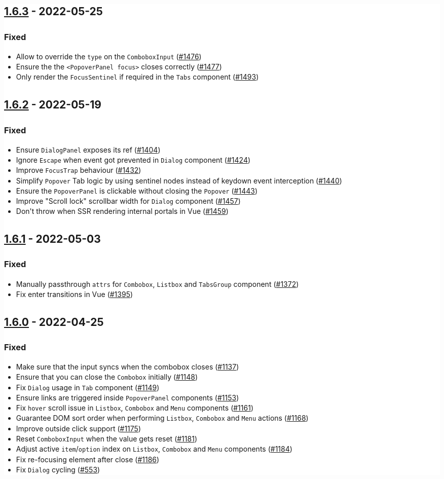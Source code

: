 ## [1.6.3] - 2022-05-25

### Fixed

- Allow to override the `type` on the `ComboboxInput` ([#1476](https://github.com/tailwindlabs/headlessui/pull/1476))
- Ensure the the `<PopoverPanel focus>` closes correctly ([#1477](https://github.com/tailwindlabs/headlessui/pull/1477))
- Only render the `FocusSentinel` if required in the `Tabs` component ([#1493](https://github.com/tailwindlabs/headlessui/pull/1493))

## [1.6.2] - 2022-05-19

### Fixed

- Ensure `DialogPanel` exposes its ref ([#1404](https://github.com/tailwindlabs/headlessui/pull/1404))
- Ignore `Escape` when event got prevented in `Dialog` component ([#1424](https://github.com/tailwindlabs/headlessui/pull/1424))
- Improve `FocusTrap` behaviour ([#1432](https://github.com/tailwindlabs/headlessui/pull/1432))
- Simplify `Popover` Tab logic by using sentinel nodes instead of keydown event interception ([#1440](https://github.com/tailwindlabs/headlessui/pull/1440))
- Ensure the `PopoverPanel` is clickable without closing the `Popover` ([#1443](https://github.com/tailwindlabs/headlessui/pull/1443))
- Improve "Scroll lock" scrollbar width for `Dialog` component ([#1457](https://github.com/tailwindlabs/headlessui/pull/1457))
- Don't throw when SSR rendering internal portals in Vue ([#1459](https://github.com/tailwindlabs/headlessui/pull/1459))

## [1.6.1] - 2022-05-03

### Fixed

- Manually passthrough `attrs` for `Combobox`, `Listbox` and `TabsGroup` component ([#1372](https://github.com/tailwindlabs/headlessui/pull/1372))
- Fix enter transitions in Vue ([#1395](https://github.com/tailwindlabs/headlessui/pull/1395))

## [1.6.0] - 2022-04-25

### Fixed

- Make sure that the input syncs when the combobox closes ([#1137](https://github.com/tailwindlabs/headlessui/pull/1137))
- Ensure that you can close the `Combobox` initially ([#1148](https://github.com/tailwindlabs/headlessui/pull/1148))
- Fix `Dialog` usage in `Tab` component ([#1149](https://github.com/tailwindlabs/headlessui/pull/1149))
- Ensure links are triggered inside `PopoverPanel` components ([#1153](https://github.com/tailwindlabs/headlessui/pull/1153))
- Fix `hover` scroll issue in `Listbox`, `Combobox` and `Menu` components ([#1161](https://github.com/tailwindlabs/headlessui/pull/1161))
- Guarantee DOM sort order when performing `Listbox`, `Combobox` and `Menu` actions ([#1168](https://github.com/tailwindlabs/headlessui/pull/1168))
- Improve outside click support ([#1175](https://github.com/tailwindlabs/headlessui/pull/1175))
- Reset `ComboboxInput` when the value gets reset ([#1181](https://github.com/tailwindlabs/headlessui/pull/1181))
- Adjust active `item`/`option` index on `Listbox`, `Combobox` and `Menu` components ([#1184](https://github.com/tailwindlabs/headlessui/pull/1184))
- Fix re-focusing element after close ([#1186](https://github.com/tailwindlabs/headlessui/pull/1186))
- Fix `Dialog` cycling ([#553](https://github.com/tailwindlabs/headlessui/pull/553))

[unreleased]: https://github.com/tailwindlabs/headlessui/compare/@headlessui/vue@v1.7.22...HEAD
[1.7.22]: https://github.com/tailwindlabs/headlessui/compare/@headlessui/vue@v1.7.21...@headlessui/vue@v1.7.22
[1.7.21]: https://github.com/tailwindlabs/headlessui/compare/@headlessui/vue@v1.7.20...@headlessui/vue@v1.7.21
[1.7.20]: https://github.com/tailwindlabs/headlessui/compare/@headlessui/vue@v1.7.19...@headlessui/vue@v1.7.20
[1.7.19]: https://github.com/tailwindlabs/headlessui/compare/@headlessui/vue@v1.7.18...@headlessui/vue@v1.7.19
[1.7.18]: https://github.com/tailwindlabs/headlessui/compare/@headlessui/vue@v1.7.17...@headlessui/vue@v1.7.18
[1.7.17]: https://github.com/tailwindlabs/headlessui/compare/@headlessui/vue@v1.7.16...@headlessui/vue@v1.7.17
[1.7.16]: https://github.com/tailwindlabs/headlessui/compare/@headlessui/vue@v1.7.15...v1.7.16
[1.7.15]: https://github.com/tailwindlabs/headlessui/compare/@headlessui/vue@v1.7.14...@headlessui/vue@v1.7.15
[1.7.14]: https://github.com/tailwindlabs/headlessui/compare/@headlessui/vue@v1.7.13...@headlessui/vue@v1.7.14
[1.7.13]: https://github.com/tailwindlabs/headlessui/compare/@headlessui/vue@v1.7.12...@headlessui/vue@v1.7.13
[1.7.12]: https://github.com/tailwindlabs/headlessui/compare/@headlessui/vue@v1.7.11...@headlessui/vue@v1.7.12
[1.7.11]: https://github.com/tailwindlabs/headlessui/compare/@headlessui/vue@v1.7.10...@headlessui/vue@v1.7.11
[1.7.10]: https://github.com/tailwindlabs/headlessui/compare/@headlessui/vue@v1.7.9...@headlessui/vue@v1.7.10
[1.7.9]: https://github.com/tailwindlabs/headlessui/compare/@headlessui/vue@v1.7.8...@headlessui/vue@v1.7.9
[1.7.8]: https://github.com/tailwindlabs/headlessui/compare/@headlessui/vue@v1.7.7...@headlessui/vue@v1.7.8
[1.7.7]: https://github.com/tailwindlabs/headlessui/compare/@headlessui/vue@v1.7.6...@headlessui/vue@v1.7.7
[1.7.6]: https://github.com/tailwindlabs/headlessui/compare/@headlessui/vue@v1.7.5...@headlessui/vue@v1.7.6
[1.7.5]: https://github.com/tailwindlabs/headlessui/compare/@headlessui/vue@v1.7.4...@headlessui/vue@v1.7.5
[1.7.4]: https://github.com/tailwindlabs/headlessui/compare/@headlessui/vue@v1.7.3...@headlessui/vue@v1.7.4
[1.7.3]: https://github.com/tailwindlabs/headlessui/compare/@headlessui/vue@v1.7.2...@headlessui/vue@v1.7.3
[1.7.2]: https://github.com/tailwindlabs/headlessui/compare/@headlessui/vue@v1.7.1...@headlessui/vue@v1.7.2
[1.7.1]: https://github.com/tailwindlabs/headlessui/compare/@headlessui/vue@v1.7.0...@headlessui/vue@v1.7.1
[1.7.0]: https://github.com/tailwindlabs/headlessui/compare/@headlessui/vue@v1.6.7...@headlessui/vue@v1.7.0
[1.6.7]: https://github.com/tailwindlabs/headlessui/compare/@headlessui/vue@v1.6.6...@headlessui/vue@v1.6.7
[1.6.6]: https://github.com/tailwindlabs/headlessui/compare/@headlessui/vue@v1.6.5...@headlessui/vue@v1.6.6
[1.6.5]: https://github.com/tailwindlabs/headlessui/compare/@headlessui/vue@v1.6.4...@headlessui/vue@v1.6.5
[1.6.4]: https://github.com/tailwindlabs/headlessui/compare/@headlessui/vue@v1.6.3...@headlessui/vue@v1.6.4
[1.6.3]: https://github.com/tailwindlabs/headlessui/compare/@headlessui/vue@v1.6.2...@headlessui/vue@v1.6.3
[1.6.2]: https://github.com/tailwindlabs/headlessui/compare/@headlessui/vue@v1.6.1...@headlessui/vue@v1.6.2
[1.6.1]: https://github.com/tailwindlabs/headlessui/compare/@headlessui/vue@v1.6.0...@headlessui/vue@v1.6.1
[1.6.0]: https://github.com/tailwindlabs/headlessui/compare/@headlessui/vue@v1.5.0...@headlessui/vue@v1.6.0
[1.5.0]: https://github.com/tailwindlabs/headlessui/compare/@headlessui/vue@v1.4.3...@headlessui/vue@v1.5.0
[1.4.3]: https://github.com/tailwindlabs/headlessui/compare/@headlessui/vue@v1.4.2...@headlessui/vue@v1.4.3
[1.4.2]: https://github.com/tailwindlabs/headlessui/compare/@headlessui/vue@v1.4.1...@headlessui/vue@v1.4.2
[1.4.1]: https://github.com/tailwindlabs/headlessui/compare/@headlessui/vue@v1.4.0...@headlessui/vue@v1.4.1
[1.4.0]: https://github.com/tailwindlabs/headlessui/compare/@headlessui/vue@v1.3.0...@headlessui/vue@v1.4.0
[1.3.0]: https://github.com/tailwindlabs/headlessui/compare/@headlessui/vue@v1.2.0...@headlessui/vue@v1.3.0
[1.2.0]: https://github.com/tailwindlabs/headlessui/compare/@headlessui/vue@v1.1.1...@headlessui/vue@v1.2.0
[1.1.1]: https://github.com/tailwindlabs/headlessui/compare/@headlessui/vue@v1.1.0...@headlessui/vue@v1.1.1
[1.1.0]: https://github.com/tailwindlabs/headlessui/compare/@headlessui/vue@v1.0.0...@headlessui/vue@v1.1.0
[1.0.0]: https://github.com/tailwindlabs/headlessui/compare/@headlessui/vue@v0.3.1...@headlessui/vue@v1.0.0
[0.3.1]: https://github.com/tailwindlabs/headlessui/compare/@headlessui/vue@v0.3.0...@headlessui/vue@v0.3.1
[0.3.0]: https://github.com/tailwindlabs/headlessui/compare/@headlessui/vue@v0.2.0...@headlessui/vue@v0.3.0
[0.2.0]: https://github.com/tailwindlabs/headlessui/compare/@headlessui/vue@v0.1.3...@headlessui/vue@v0.2.0
[0.1.3]: https://github.com/tailwindlabs/headlessui/compare/@headlessui/vue@v0.1.2...@headlessui/vue@v0.1.3
[0.1.2]: https://github.com/tailwindlabs/headlessui/compare/@headlessui/vue@v0.1.1...@headlessui/vue@v0.1.2
[0.1.1]: https://github.com/tailwindlabs/headlessui/releases/tag/@headlessui/vue@v0.1.1